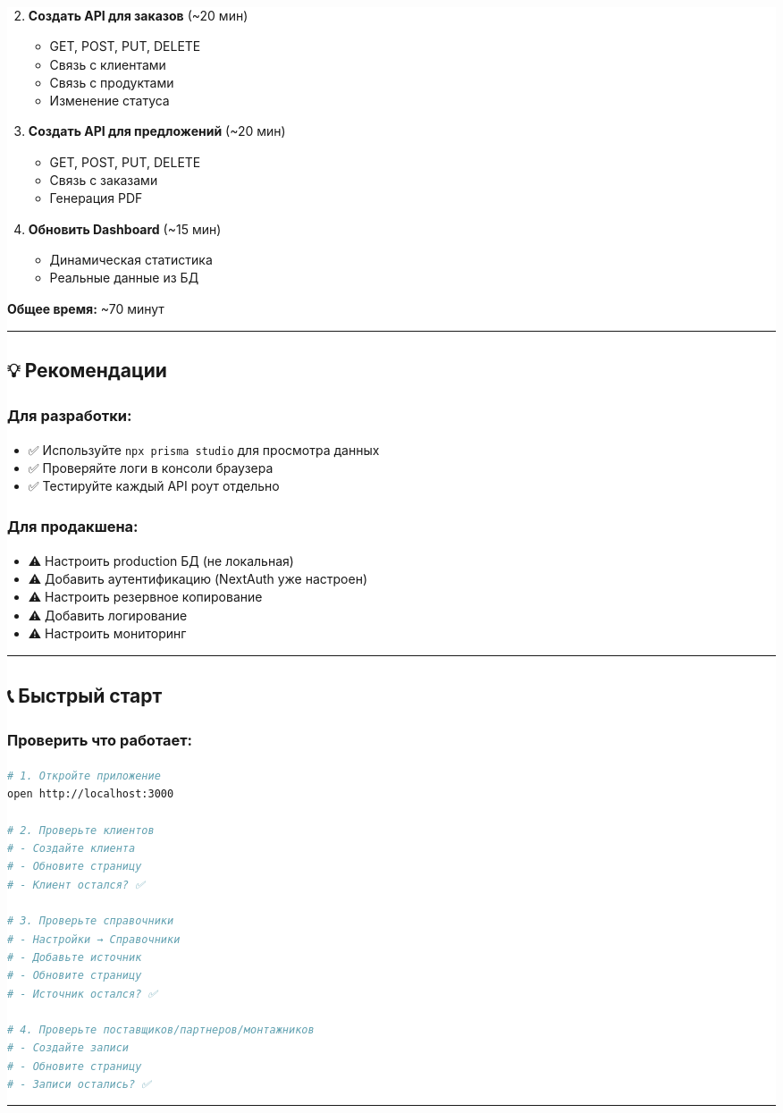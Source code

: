 2. **Создать API для заказов** (~20 мин)

   - GET, POST, PUT, DELETE
   - Связь с клиентами
   - Связь с продуктами
   - Изменение статуса

3. **Создать API для предложений** (~20 мин)

   - GET, POST, PUT, DELETE
   - Связь с заказами
   - Генерация PDF

4. **Обновить Dashboard** (~15 мин)
   - Динамическая статистика
   - Реальные данные из БД

**Общее время:** ~70 минут

---

## 💡 Рекомендации

### **Для разработки:**

- ✅ Используйте `npx prisma studio` для просмотра данных
- ✅ Проверяйте логи в консоли браузера
- ✅ Тестируйте каждый API роут отдельно

### **Для продакшена:**

- ⚠️ Настроить production БД (не локальная)
- ⚠️ Добавить аутентификацию (NextAuth уже настроен)
- ⚠️ Настроить резервное копирование
- ⚠️ Добавить логирование
- ⚠️ Настроить мониторинг

---

## 📞 Быстрый старт

### **Проверить что работает:**

```bash
# 1. Откройте приложение
open http://localhost:3000

# 2. Проверьте клиентов
# - Создайте клиента
# - Обновите страницу
# - Клиент остался? ✅

# 3. Проверьте справочники
# - Настройки → Справочники
# - Добавьте источник
# - Обновите страницу
# - Источник остался? ✅

# 4. Проверьте поставщиков/партнеров/монтажников
# - Создайте записи
# - Обновите страницу
# - Записи остались? ✅
```

---
